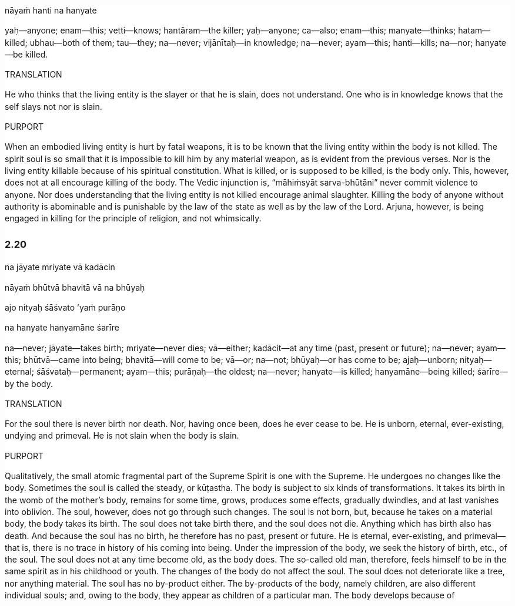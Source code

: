 nāyaṁ hanti na hanyate

yaḥ—anyone; enam—this; vetti—knows; hantāram—the killer; yaḥ—anyone; ca—also;
enam—this; manyate—thinks; hatam—killed; ubhau—both of them; tau—they; na—never;
vijānītaḥ—in knowledge; na—never; ayam—this; hanti—kills; na—nor; hanyate—be
killed.

TRANSLATION

He who thinks that the living entity is the slayer or that he is slain, does not
understand. One who is in knowledge knows that the self slays not nor is slain.

PURPORT

When an embodied living entity is hurt by fatal weapons, it is to be known that
the living entity within the body is not killed. The spirit soul is so small
that it is impossible to kill him by any material weapon, as is evident from the
previous verses. Nor is the living entity killable because of his spiritual
constitution. What is killed, or is supposed to be killed, is the body only.
This, however, does not at all encourage killing of the body. The Vedic
injunction is, “māhiṁsyāt sarva-bhūtāni” never commit violence to anyone. Nor
does understanding that the living entity is not killed encourage animal
slaughter. Killing the body of anyone without authority is abominable and is
punishable by the law of the state as well as by the law of the Lord. Arjuna,
however, is being engaged in killing for the principle of religion, and not
whimsically.

### 2.20


na jāyate mriyate vā kadācin

nāyaṁ bhūtvā bhavitā vā na bhūyaḥ

ajo nityaḥ śāśvato ’yaṁ purāṇo

na hanyate hanyamāne śarīre

na—never; jāyate—takes birth; mriyate—never dies; vā—either; kadācit—at any time
(past, present or future); na—never; ayam—this; bhūtvā—came into being;
bhavitā—will come to be; vā—or; na—not; bhūyaḥ—or has come to be; ajaḥ—unborn;
nityaḥ—eternal; śāśvataḥ—permanent; ayam—this; purāṇaḥ—the oldest; na—never;
hanyate—is killed; hanyamāne—being killed; śarīre—by the body.

TRANSLATION

For the soul there is never birth nor death. Nor, having once been, does he ever
cease to be. He is unborn, eternal, ever-existing, undying and primeval. He is
not slain when the body is slain.

PURPORT

Qualitatively, the small atomic fragmental part of the Supreme Spirit is one
with the Supreme. He undergoes no changes like the body. Sometimes the soul is
called the steady, or kūṭastha. The body is subject to six kinds of
transformations. It takes its birth in the womb of the mother’s body, remains
for some time, grows, produces some effects, gradually dwindles, and at last
vanishes into oblivion. The soul, however, does not go through such changes. The
soul is not born, but, because he takes on a material body, the body takes its
birth. The soul does not take birth there, and the soul does not die. Anything
which has birth also has death. And because the soul has no birth, he therefore
has no past, present or future. He is eternal, ever-existing, and primeval—that
is, there is no trace in history of his coming into being. Under the impression
of the body, we seek the history of birth, etc., of the soul. The soul does not
at any time become old, as the body does. The so-called old man, therefore,
feels himself to be in the same spirit as in his childhood or youth. The changes
of the body do not affect the soul. The soul does not deteriorate like a tree,
nor anything material. The soul has no by-product either. The by-products of the
body, namely children, are also different individual souls; and, owing to the
body, they appear as children of a particular man. The body develops because of